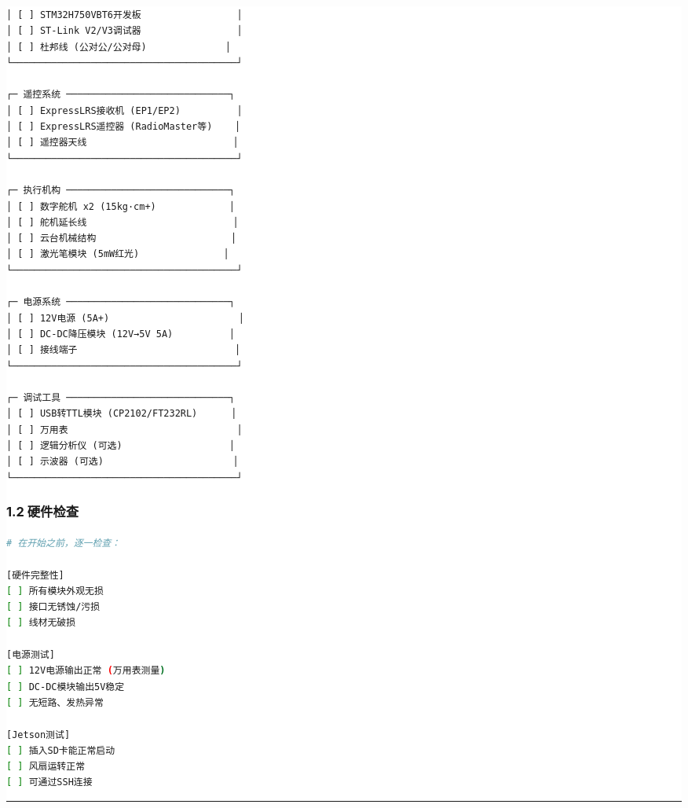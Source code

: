 ```
│ [ ] STM32H750VBT6开发板                 │
│ [ ] ST-Link V2/V3调试器                 │
│ [ ] 杜邦线 (公对公/公对母)              │
└────────────────────────────────────────┘

┌─ 遥控系统 ─────────────────────────────┐
│ [ ] ExpressLRS接收机 (EP1/EP2)          │
│ [ ] ExpressLRS遥控器 (RadioMaster等)    │
│ [ ] 遥控器天线                          │
└────────────────────────────────────────┘

┌─ 执行机构 ─────────────────────────────┐
│ [ ] 数字舵机 x2 (15kg·cm+)             │
│ [ ] 舵机延长线                          │
│ [ ] 云台机械结构                        │
│ [ ] 激光笔模块 (5mW红光)               │
└────────────────────────────────────────┘

┌─ 电源系统 ─────────────────────────────┐
│ [ ] 12V电源 (5A+)                       │
│ [ ] DC-DC降压模块 (12V→5V 5A)          │
│ [ ] 接线端子                            │
└────────────────────────────────────────┘

┌─ 调试工具 ─────────────────────────────┐
│ [ ] USB转TTL模块 (CP2102/FT232RL)      │
│ [ ] 万用表                              │
│ [ ] 逻辑分析仪 (可选)                   │
│ [ ] 示波器 (可选)                       │
└────────────────────────────────────────┘
```

### 1.2 硬件检查

```bash
# 在开始之前，逐一检查：

[硬件完整性]
[ ] 所有模块外观无损
[ ] 接口无锈蚀/污损
[ ] 线材无破损

[电源测试]
[ ] 12V电源输出正常 (万用表测量)
[ ] DC-DC模块输出5V稳定
[ ] 无短路、发热异常

[Jetson测试]
[ ] 插入SD卡能正常启动
[ ] 风扇运转正常
[ ] 可通过SSH连接
```

---
